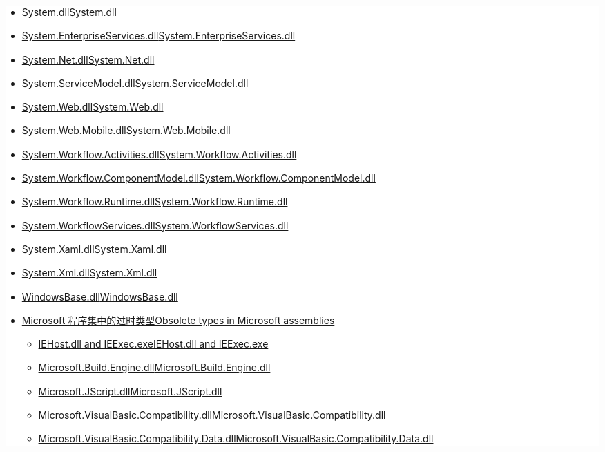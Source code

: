   - [<span data-ttu-id="8fda3-115">System.dll</span><span class="sxs-lookup"><span data-stu-id="8fda3-115">System.dll</span></span>](#system)

  - [<span data-ttu-id="8fda3-116">System.EnterpriseServices.dll</span><span class="sxs-lookup"><span data-stu-id="8fda3-116">System.EnterpriseServices.dll</span></span>](#enterpriseservices)

  - [<span data-ttu-id="8fda3-117">System.Net.dll</span><span class="sxs-lookup"><span data-stu-id="8fda3-117">System.Net.dll</span></span>](#net)

  - [<span data-ttu-id="8fda3-118">System.ServiceModel.dll</span><span class="sxs-lookup"><span data-stu-id="8fda3-118">System.ServiceModel.dll</span></span>](#servicemodel)

  - [<span data-ttu-id="8fda3-119">System.Web.dll</span><span class="sxs-lookup"><span data-stu-id="8fda3-119">System.Web.dll</span></span>](#web)

  - [<span data-ttu-id="8fda3-120">System.Web.Mobile.dll</span><span class="sxs-lookup"><span data-stu-id="8fda3-120">System.Web.Mobile.dll</span></span>](#mobile)

  - [<span data-ttu-id="8fda3-121">System.Workflow.Activities.dll</span><span class="sxs-lookup"><span data-stu-id="8fda3-121">System.Workflow.Activities.dll</span></span>](#workflow_activities)

  - [<span data-ttu-id="8fda3-122">System.Workflow.ComponentModel.dll</span><span class="sxs-lookup"><span data-stu-id="8fda3-122">System.Workflow.ComponentModel.dll</span></span>](#workflow_componentmodel)

  - [<span data-ttu-id="8fda3-123">System.Workflow.Runtime.dll</span><span class="sxs-lookup"><span data-stu-id="8fda3-123">System.Workflow.Runtime.dll</span></span>](#workflow_runtime)

  - [<span data-ttu-id="8fda3-124">System.WorkflowServices.dll</span><span class="sxs-lookup"><span data-stu-id="8fda3-124">System.WorkflowServices.dll</span></span>](#workflowservices)

  - [<span data-ttu-id="8fda3-125">System.Xaml.dll</span><span class="sxs-lookup"><span data-stu-id="8fda3-125">System.Xaml.dll</span></span>](#xaml)

  - [<span data-ttu-id="8fda3-126">System.Xml.dll</span><span class="sxs-lookup"><span data-stu-id="8fda3-126">System.Xml.dll</span></span>](#xml)

  - [<span data-ttu-id="8fda3-127">WindowsBase.dll</span><span class="sxs-lookup"><span data-stu-id="8fda3-127">WindowsBase.dll</span></span>](#WindowsBase)

- [<span data-ttu-id="8fda3-128">Microsoft 程序集中的过时类型</span><span class="sxs-lookup"><span data-stu-id="8fda3-128">Obsolete types in Microsoft assemblies</span></span>](#obsolete_types_in_microsoft_assemblies)

  - [<span data-ttu-id="8fda3-129">IEHost.dll and IEExec.exe</span><span class="sxs-lookup"><span data-stu-id="8fda3-129">IEHost.dll and IEExec.exe</span></span>](#IEHost)

  - [<span data-ttu-id="8fda3-130">Microsoft.Build.Engine.dll</span><span class="sxs-lookup"><span data-stu-id="8fda3-130">Microsoft.Build.Engine.dll</span></span>](#Engine)

  - [<span data-ttu-id="8fda3-131">Microsoft.JScript.dll</span><span class="sxs-lookup"><span data-stu-id="8fda3-131">Microsoft.JScript.dll</span></span>](#jscript)

  - [<span data-ttu-id="8fda3-132">Microsoft.VisualBasic.Compatibility.dll</span><span class="sxs-lookup"><span data-stu-id="8fda3-132">Microsoft.VisualBasic.Compatibility.dll</span></span>](#VBCompat)

  - [<span data-ttu-id="8fda3-133">Microsoft.VisualBasic.Compatibility.Data.dll</span><span class="sxs-lookup"><span data-stu-id="8fda3-133">Microsoft.VisualBasic.Compatibility.Data.dll</span></span>](#VBCompatData)
